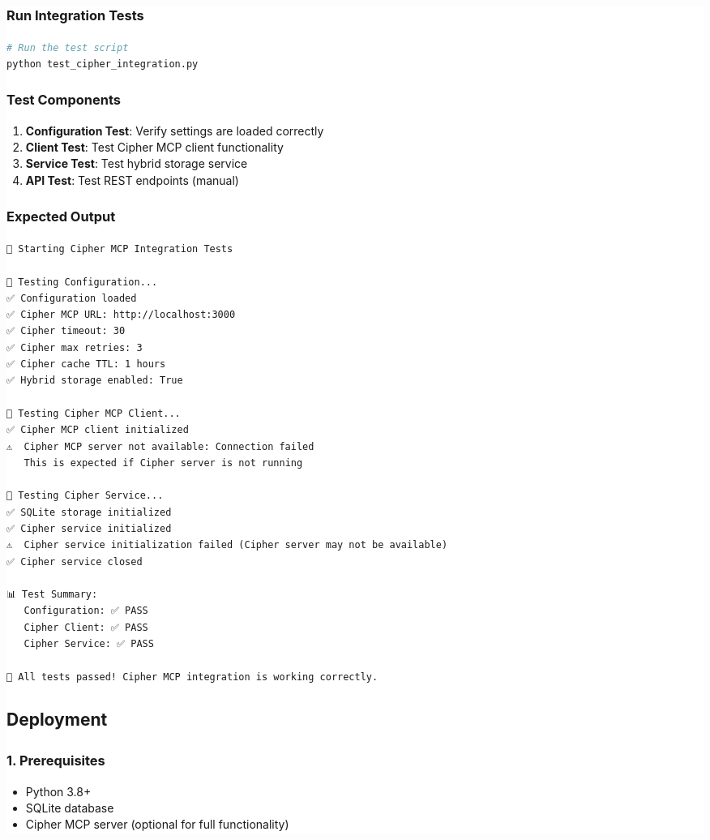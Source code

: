 ### Run Integration Tests

```bash
# Run the test script
python test_cipher_integration.py
```

### Test Components

1. **Configuration Test**: Verify settings are loaded correctly
2. **Client Test**: Test Cipher MCP client functionality
3. **Service Test**: Test hybrid storage service
4. **API Test**: Test REST endpoints (manual)

### Expected Output

```
🚀 Starting Cipher MCP Integration Tests

🔧 Testing Configuration...
✅ Configuration loaded
✅ Cipher MCP URL: http://localhost:3000
✅ Cipher timeout: 30
✅ Cipher max retries: 3
✅ Cipher cache TTL: 1 hours
✅ Hybrid storage enabled: True

🔧 Testing Cipher MCP Client...
✅ Cipher MCP client initialized
⚠️  Cipher MCP server not available: Connection failed
   This is expected if Cipher server is not running

🔧 Testing Cipher Service...
✅ SQLite storage initialized
✅ Cipher service initialized
⚠️  Cipher service initialization failed (Cipher server may not be available)
✅ Cipher service closed

📊 Test Summary:
   Configuration: ✅ PASS
   Cipher Client: ✅ PASS
   Cipher Service: ✅ PASS

🎉 All tests passed! Cipher MCP integration is working correctly.
```

## Deployment

### 1. Prerequisites

- Python 3.8+
- SQLite database
- Cipher MCP server (optional for full functionality)
